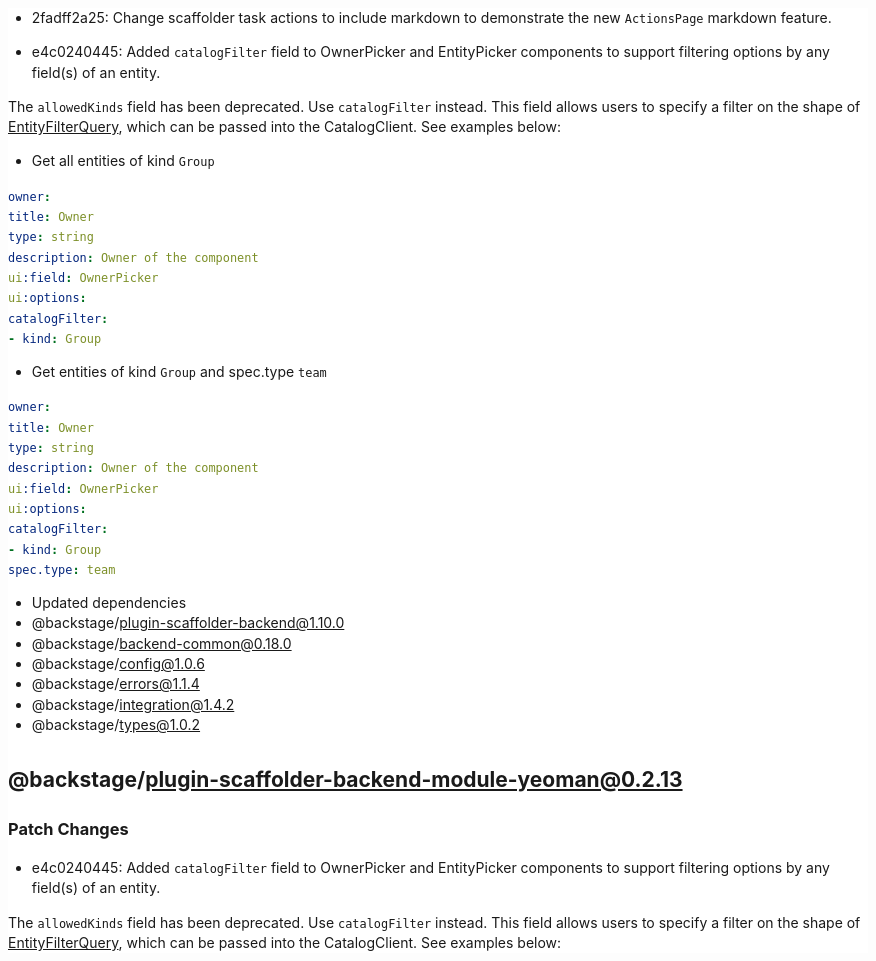 - 2fadff2a25: Change scaffolder task actions to include markdown to demonstrate the new `ActionsPage` markdown feature.

- e4c0240445: Added `catalogFilter` field to OwnerPicker and EntityPicker components to support filtering options by any field(s) of an entity.

 The `allowedKinds` field has been deprecated. Use `catalogFilter` instead. This field allows users to specify a filter on the shape of [EntityFilterQuery](https://github.com/backstage/backstage/blob/774c42003782121d3d6b2aa5f2865d53370c160e/packages/catalog-client/src/types/api.ts#L74), which can be passed into the CatalogClient. See examples below:

 - Get all entities of kind `Group`

 ```yaml
 owner:
 title: Owner
 type: string
 description: Owner of the component
 ui:field: OwnerPicker
 ui:options:
 catalogFilter:
 - kind: Group
 ```

 - Get entities of kind `Group` and spec.type `team`
 ```yaml
 owner:
 title: Owner
 type: string
 description: Owner of the component
 ui:field: OwnerPicker
 ui:options:
 catalogFilter:
 - kind: Group
 spec.type: team
 ```

- Updated dependencies
 - @backstage/plugin-scaffolder-backend@1.10.0
 - @backstage/backend-common@0.18.0
 - @backstage/config@1.0.6
 - @backstage/errors@1.1.4
 - @backstage/integration@1.4.2
 - @backstage/types@1.0.2

## @backstage/plugin-scaffolder-backend-module-yeoman@0.2.13

### Patch Changes

- e4c0240445: Added `catalogFilter` field to OwnerPicker and EntityPicker components to support filtering options by any field(s) of an entity.

 The `allowedKinds` field has been deprecated. Use `catalogFilter` instead. This field allows users to specify a filter on the shape of [EntityFilterQuery](https://github.com/backstage/backstage/blob/774c42003782121d3d6b2aa5f2865d53370c160e/packages/catalog-client/src/types/api.ts#L74), which can be passed into the CatalogClient. See examples below:
